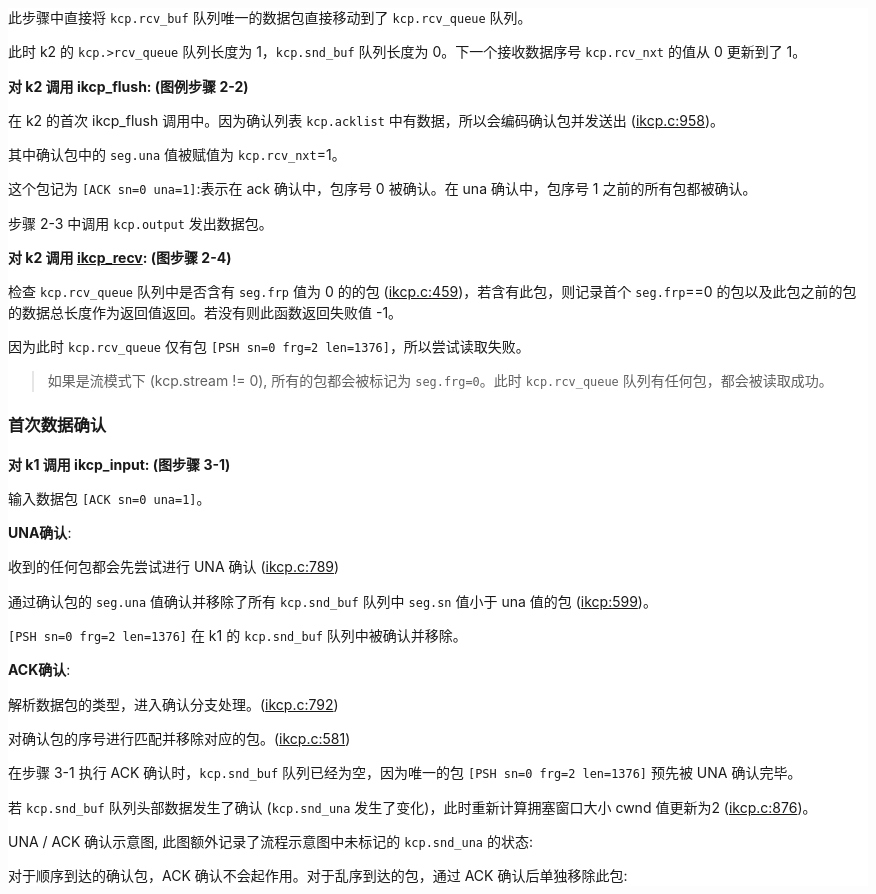 此步骤中直接将 `kcp.rcv_buf` 队列唯一的数据包直接移动到了 `kcp.rcv_queue` 队列。

此时 k2 的 `kcp.>rcv_queue` 队列长度为 1，`kcp.snd_buf` 队列长度为 0。下一个接收数据序号 `kcp.rcv_nxt` 的值从 0 更新到了 1。

**对 k2 调用 ikcp_flush: (图例步骤 2-2)**

在 k2 的首次 ikcp_flush 调用中。因为确认列表 `kcp.acklist` 中有数据，所以会编码确认包并发送出 ([ikcp.c:958](https://github.com/skywind3000/kcp/blob/f553df7afc46fbad599bb6d92484baa02dc83f86/ikcp.c#L958))。

其中确认包中的 `seg.una` 值被赋值为 `kcp.rcv_nxt`=1。

这个包记为 `[ACK sn=0 una=1]`:表示在 ack 确认中，包序号 0 被确认。在 una 确认中，包序号 1 之前的所有包都被确认。

步骤 2-3 中调用 `kcp.output` 发出数据包。

**对 k2 调用 [ikcp_recv](https://github.com/skywind3000/kcp/blob/f553df7afc46fbad599bb6d92484baa02dc83f86/ikcp.c#L358): (图步骤 2-4)**

检查 `kcp.rcv_queue` 队列中是否含有 `seg.frp` 值为 0 的的包 ([ikcp.c:459](https://github.com/skywind3000/kcp/blob/f553df7afc46fbad599bb6d92484baa02dc83f86/ikcp.c#L459))，若含有此包，则记录首个 `seg.frp`==0 的包以及此包之前的包的数据总长度作为返回值返回。若没有则此函数返回失败值 -1。

因为此时 `kcp.rcv_queue` 仅有包 `[PSH sn=0 frg=2 len=1376]`，所以尝试读取失败。

> 如果是流模式下 (kcp.stream != 0), 所有的包都会被标记为 `seg.frg=0`。此时 `kcp.rcv_queue` 队列有任何包，都会被读取成功。

### 首次数据确认

**对 k1 调用 ikcp_input: (图步骤 3-1)**

输入数据包 `[ACK sn=0 una=1]`。

**UNA确认**:

收到的任何包都会先尝试进行 UNA 确认 ([ikcp.c:789](https://github.com/skywind3000/kcp/blob/f553df7afc46fbad599bb6d92484baa02dc83f86/ikcp.c#L789))

通过确认包的 `seg.una` 值确认并移除了所有 `kcp.snd_buf` 队列中 `seg.sn` 值小于 una 值的包 ([ikcp:599](https://github.com/skywind3000/kcp/blob/f553df7afc46fbad599bb6d92484baa02dc83f86/ikcp.c#L599))。

`[PSH sn=0 frg=2 len=1376]` 在 k1 的 `kcp.snd_buf` 队列中被确认并移除。

**ACK确认**:

解析数据包的类型，进入确认分支处理。([ikcp.c:792](https://github.com/skywind3000/kcp/blob/f553df7afc46fbad599bb6d92484baa02dc83f86/ikcp.c#L792))

对确认包的序号进行匹配并移除对应的包。([ikcp.c:581](https://github.com/skywind3000/kcp/blob/f553df7afc46fbad599bb6d92484baa02dc83f86/ikcp.c#L581))

在步骤 3-1 执行 ACK 确认时，`kcp.snd_buf` 队列已经为空，因为唯一的包 `[PSH sn=0 frg=2 len=1376]` 预先被 UNA 确认完毕。

若 `kcp.snd_buf` 队列头部数据发生了确认 (`kcp.snd_una` 发生了变化)，此时重新计算拥塞窗口大小 cwnd 值更新为2 ([ikcp.c:876](https://github.com/skywind3000/kcp/blob/f553df7afc46fbad599bb6d92484baa02dc83f86/ikcp.c#L876))。

UNA / ACK 确认示意图, 此图额外记录了流程示意图中未标记的 `kcp.snd_una` 的状态:

对于顺序到达的确认包，ACK 确认不会起作用。对于乱序到达的包，通过 ACK 确认后单独移除此包:
